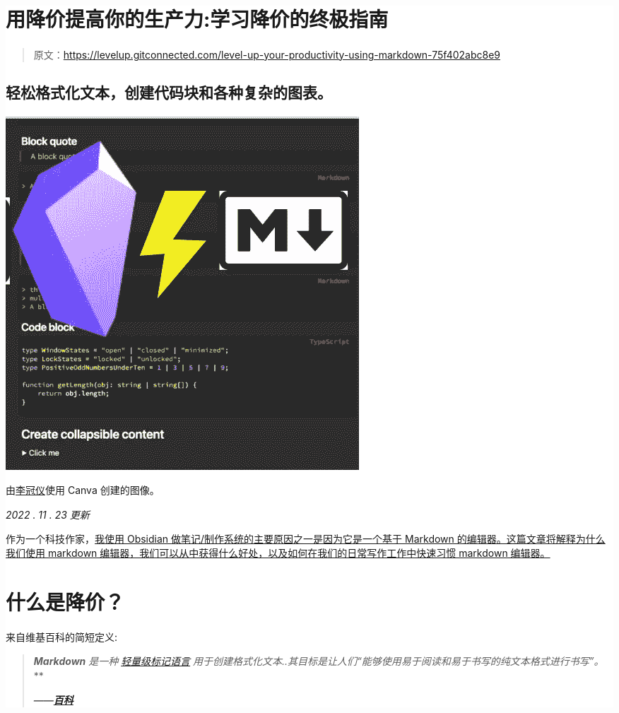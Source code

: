 # 用降价提高你的生产力:学习降价的终极指南

> 原文：<https://levelup.gitconnected.com/level-up-your-productivity-using-markdown-75f402abc8e9>

## 轻松格式化文本，创建代码块和各种复杂的图表。

![](img/c062af30f2559c7c89eac92ce513980d.png)

由[李冠仪](https://medium.com/u/9f2dc23bfffa?source=post_page-----75f402abc8e9--------------------------------)使用 Canva 创建的图像。

*2022 . 11 . 23 更新*

作为一个科技作家，[我使用 Obsidian 做笔记/制作系统的主要原因之一是因为它是一个基于 Markdown 的编辑器。这篇文章将解释为什么我们使用 markdown 编辑器，我们可以从中获得什么好处，以及如何在我们的日常写作工作中快速习惯 markdown 编辑器。](https://amy-juan-li.medium.com/why-i-use-obsidian-for-note-taking-making-system-as-a-tech-writer-e208699e0011)

# 什么是降价？

来自维基百科的简短定义:

> ***Markdown*** *是一种* [*轻量级标记语言*](https://en.wikipedia.org/wiki/Lightweight_markup_language) *用于创建*[](https://en.wikipedia.org/wiki/Formatted_text)**格式化文本*[](https://en.wikipedia.org/wiki/Text_editor)**..其目标是让人们“能够使用易于阅读和易于书写的纯文本格式进行书写”。***
> 
> ***——*[*百科*](https://en.wikipedia.org/wiki/Markdown)**
